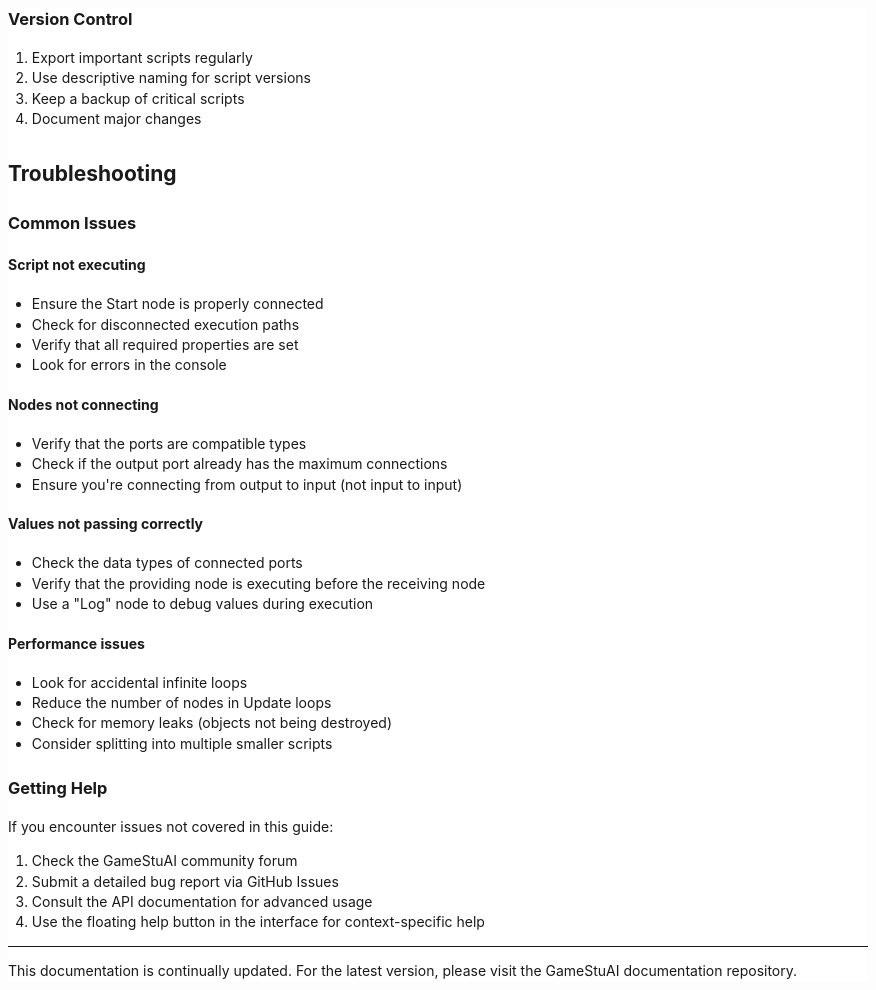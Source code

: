 ### Version Control

1. Export important scripts regularly
2. Use descriptive naming for script versions
3. Keep a backup of critical scripts
4. Document major changes

## Troubleshooting

### Common Issues

#### Script not executing

- Ensure the Start node is properly connected
- Check for disconnected execution paths
- Verify that all required properties are set
- Look for errors in the console

#### Nodes not connecting

- Verify that the ports are compatible types
- Check if the output port already has the maximum connections
- Ensure you're connecting from output to input (not input to input)

#### Values not passing correctly

- Check the data types of connected ports
- Verify that the providing node is executing before the receiving node
- Use a "Log" node to debug values during execution

#### Performance issues

- Look for accidental infinite loops
- Reduce the number of nodes in Update loops
- Check for memory leaks (objects not being destroyed)
- Consider splitting into multiple smaller scripts

### Getting Help

If you encounter issues not covered in this guide:

1. Check the GameStuAI community forum
2. Submit a detailed bug report via GitHub Issues
3. Consult the API documentation for advanced usage
4. Use the floating help button in the interface for context-specific help

---

This documentation is continually updated. For the latest version, please visit the GameStuAI documentation repository. 